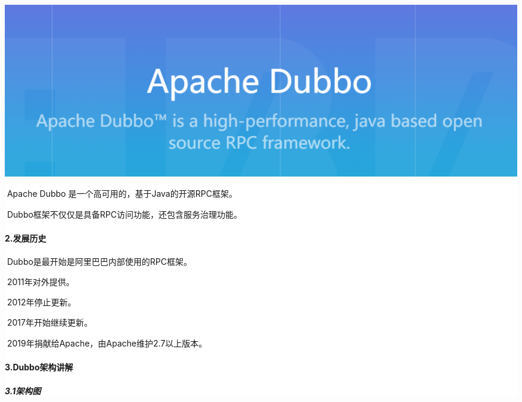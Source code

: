 ![](Dubbo/Dubbo-1.png)


​	Apache Dubbo 是一个高可用的，基于Java的开源RPC框架。

​	Dubbo框架不仅仅是具备RPC访问功能，还包含服务治理功能。

#### 2.发展历史

​	Dubbo是最开始是阿里巴巴内部使用的RPC框架。

​	2011年对外提供。

​	2012年停止更新。

​	2017年开始继续更新。

​	2019年捐献给Apache，由Apache维护2.7以上版本。

#### 3.Dubbo架构讲解

##### 3.1架构图
